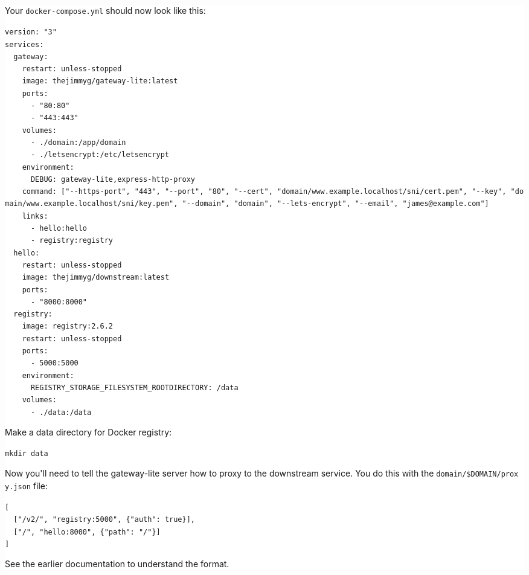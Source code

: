 Your `docker-compose.yml` should now look like this:

```
version: "3"
services:
  gateway:
    restart: unless-stopped
    image: thejimmyg/gateway-lite:latest
    ports:
      - "80:80"
      - "443:443"
    volumes:
      - ./domain:/app/domain
      - ./letsencrypt:/etc/letsencrypt
    environment:
      DEBUG: gateway-lite,express-http-proxy
    command: ["--https-port", "443", "--port", "80", "--cert", "domain/www.example.localhost/sni/cert.pem", "--key", "domain/www.example.localhost/sni/key.pem", "--domain", "domain", "--lets-encrypt", "--email", "james@example.com"]
    links:
      - hello:hello
      - registry:registry
  hello:
    restart: unless-stopped
    image: thejimmyg/downstream:latest
    ports:
      - "8000:8000"
  registry:
    image: registry:2.6.2
    restart: unless-stopped
    ports:
      - 5000:5000
    environment:
      REGISTRY_STORAGE_FILESYSTEM_ROOTDIRECTORY: /data
    volumes:
      - ./data:/data
```

Make a data directory for Docker registry:

```
mkdir data
```

Now you'll need to tell the gateway-lite server how to proxy to the downstream
service. You do this with the `domain/$DOMAIN/proxy.json` file:

```
[
  ["/v2/", "registry:5000", {"auth": true}],
  ["/", "hello:8000", {"path": "/"}]
]
```

See the earlier documentation to understand the format.

